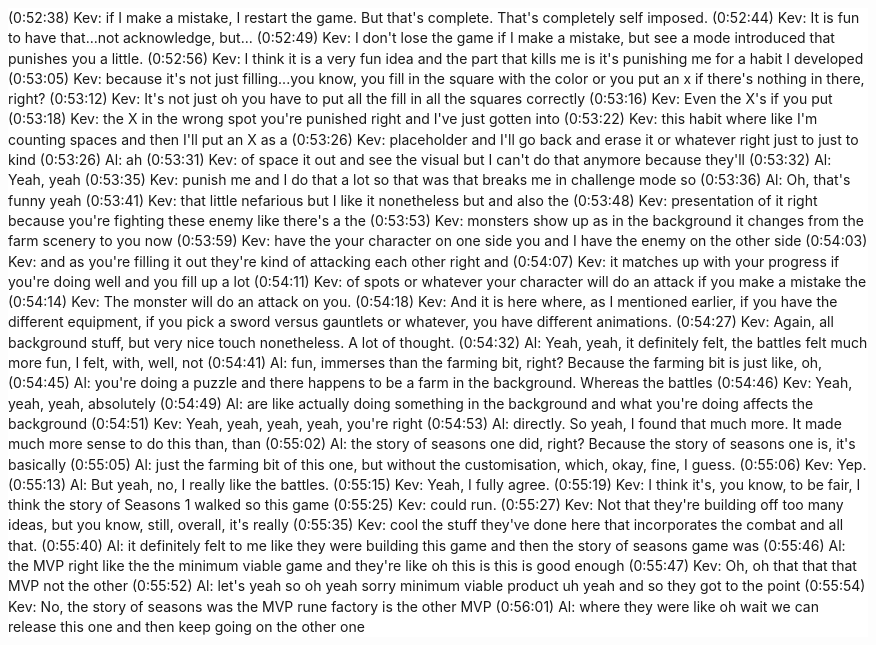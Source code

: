 (0:52:38) Kev: if I make a mistake, I restart the game. But that's complete. That's completely self imposed.
(0:52:44) Kev: It is fun to have that...not acknowledge, but...
(0:52:49) Kev: I don't lose the game if I make a mistake, but see a mode introduced that punishes you a little.
(0:52:56) Kev: I think it is a very fun idea and the part that kills me is it's punishing me for a habit I developed
(0:53:05) Kev: because it's not just filling...you know, you fill in the square with the color or you put an x if there's nothing in there, right?
(0:53:12) Kev: It's not just oh you have to put all the fill in all the squares correctly
(0:53:16) Kev: Even the X's if you put
(0:53:18) Kev: the X in the wrong spot you're punished right and I've just gotten into
(0:53:22) Kev: this habit where like I'm counting spaces and then I'll put an X as a
(0:53:26) Kev: placeholder and I'll go back and erase it or whatever right just to just to kind
(0:53:26) Al: ah
(0:53:31) Kev: of space it out and see the visual but I can't do that anymore because they'll
(0:53:32) Al: Yeah, yeah
(0:53:35) Kev: punish me and I do that a lot so that was that breaks me in challenge mode so
(0:53:36) Al: Oh, that's funny yeah
(0:53:41) Kev: that little nefarious but I like it nonetheless but and also the
(0:53:48) Kev: presentation of it right because you're fighting these enemy like there's a the
(0:53:53) Kev: monsters show up as in the background it changes from the farm scenery to you now
(0:53:59) Kev: have the your character on one side you and I have the enemy on the other side
(0:54:03) Kev: and as you're filling it out they're kind of attacking each other right and
(0:54:07) Kev: it matches up with your progress if you're doing well and you fill up a lot
(0:54:11) Kev: of spots or whatever your character will do an attack if you make a mistake the
(0:54:14) Kev: The monster will do an attack on you.
(0:54:18) Kev: And it is here where, as I mentioned earlier, if you have the different equipment, if you pick a sword versus gauntlets or whatever, you have different animations.
(0:54:27) Kev: Again, all background stuff, but very nice touch nonetheless. A lot of thought.
(0:54:32) Al: Yeah, yeah, it definitely felt, the battles felt much more fun, I felt, with, well, not
(0:54:41) Al: fun, immerses than the farming bit, right? Because the farming bit is just like, oh,
(0:54:45) Al: you're doing a puzzle and there happens to be a farm in the background. Whereas the battles
(0:54:46) Kev: Yeah, yeah, yeah, absolutely
(0:54:49) Al: are like actually doing something in the background and what you're doing affects the background
(0:54:51) Kev: Yeah, yeah, yeah, yeah, you're right
(0:54:53) Al: directly. So yeah, I found that much more. It made much more sense to do this than, than
(0:55:02) Al: the story of seasons one did, right? Because the story of seasons one is, it's basically
(0:55:05) Al: just the farming bit of this one, but without the customisation, which, okay, fine, I guess.
(0:55:06) Kev: Yep.
(0:55:13) Al: But yeah, no, I really like the battles.
(0:55:15) Kev: Yeah, I fully agree.
(0:55:19) Kev: I think it's, you know, to be fair, I think the story of Seasons 1 walked so this game
(0:55:25) Kev: could run.
(0:55:27) Kev: Not that they're building off too many ideas, but you know, still, overall, it's really
(0:55:35) Kev: cool the stuff they've done here that incorporates the combat and all that.
(0:55:40) Al: it definitely felt to me like they were building this game and then the story of seasons game was
(0:55:46) Al: the MVP right like the the minimum viable game and they're like oh this is this is good enough
(0:55:47) Kev: Oh, oh that that that MVP not the other
(0:55:52) Al: let's yeah so oh yeah sorry minimum viable product uh yeah and so they got to the point
(0:55:54) Kev: No, the story of seasons was the MVP rune factory is the other MVP
(0:56:01) Al: where they were like oh wait we can release this one and then keep going on the other one
